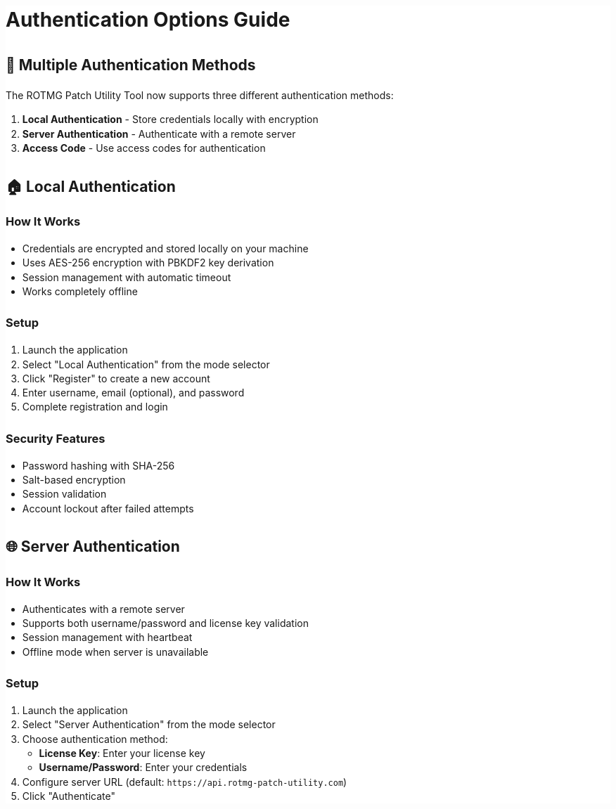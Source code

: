 # Authentication Options Guide

## 🔐 Multiple Authentication Methods

The ROTMG Patch Utility Tool now supports three different authentication methods:

1. **Local Authentication** - Store credentials locally with encryption
2. **Server Authentication** - Authenticate with a remote server
3. **Access Code** - Use access codes for authentication

## 🏠 Local Authentication

### How It Works
- Credentials are encrypted and stored locally on your machine
- Uses AES-256 encryption with PBKDF2 key derivation
- Session management with automatic timeout
- Works completely offline

### Setup
1. Launch the application
2. Select "Local Authentication" from the mode selector
3. Click "Register" to create a new account
4. Enter username, email (optional), and password
5. Complete registration and login

### Security Features
- Password hashing with SHA-256
- Salt-based encryption
- Session validation
- Account lockout after failed attempts

## 🌐 Server Authentication

### How It Works
- Authenticates with a remote server
- Supports both username/password and license key validation
- Session management with heartbeat
- Offline mode when server is unavailable

### Setup
1. Launch the application
2. Select "Server Authentication" from the mode selector
3. Choose authentication method:
   - **License Key**: Enter your license key
   - **Username/Password**: Enter your credentials
4. Configure server URL (default: `https://api.rotmg-patch-utility.com`)
5. Click "Authenticate"
